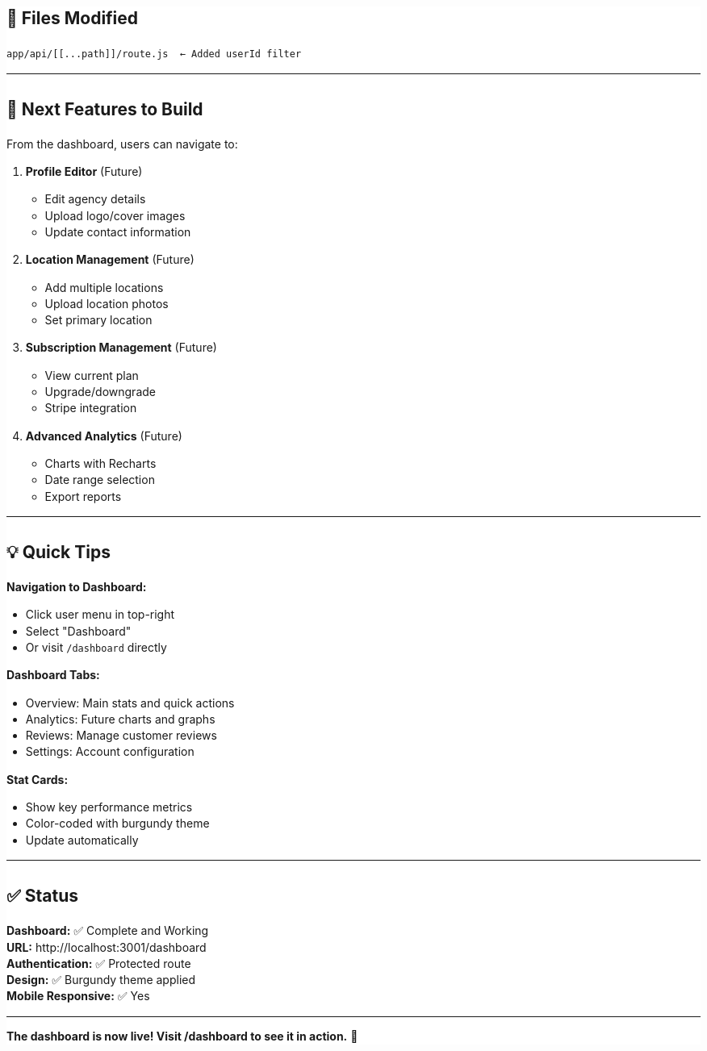## 📝 Files Modified

```
app/api/[[...path]]/route.js  ← Added userId filter
```

---

## 🎯 Next Features to Build

From the dashboard, users can navigate to:

1. **Profile Editor** (Future)
   - Edit agency details
   - Upload logo/cover images
   - Update contact information

2. **Location Management** (Future)
   - Add multiple locations
   - Upload location photos
   - Set primary location

3. **Subscription Management** (Future)
   - View current plan
   - Upgrade/downgrade
   - Stripe integration

4. **Advanced Analytics** (Future)
   - Charts with Recharts
   - Date range selection
   - Export reports

---

## 💡 Quick Tips

**Navigation to Dashboard:**
- Click user menu in top-right
- Select "Dashboard"
- Or visit `/dashboard` directly

**Dashboard Tabs:**
- Overview: Main stats and quick actions
- Analytics: Future charts and graphs
- Reviews: Manage customer reviews
- Settings: Account configuration

**Stat Cards:**
- Show key performance metrics
- Color-coded with burgundy theme
- Update automatically

---

## ✅ Status

**Dashboard:** ✅ Complete and Working  
**URL:** http://localhost:3001/dashboard  
**Authentication:** ✅ Protected route  
**Design:** ✅ Burgundy theme applied  
**Mobile Responsive:** ✅ Yes

---

**The dashboard is now live! Visit /dashboard to see it in action.** 🎉
